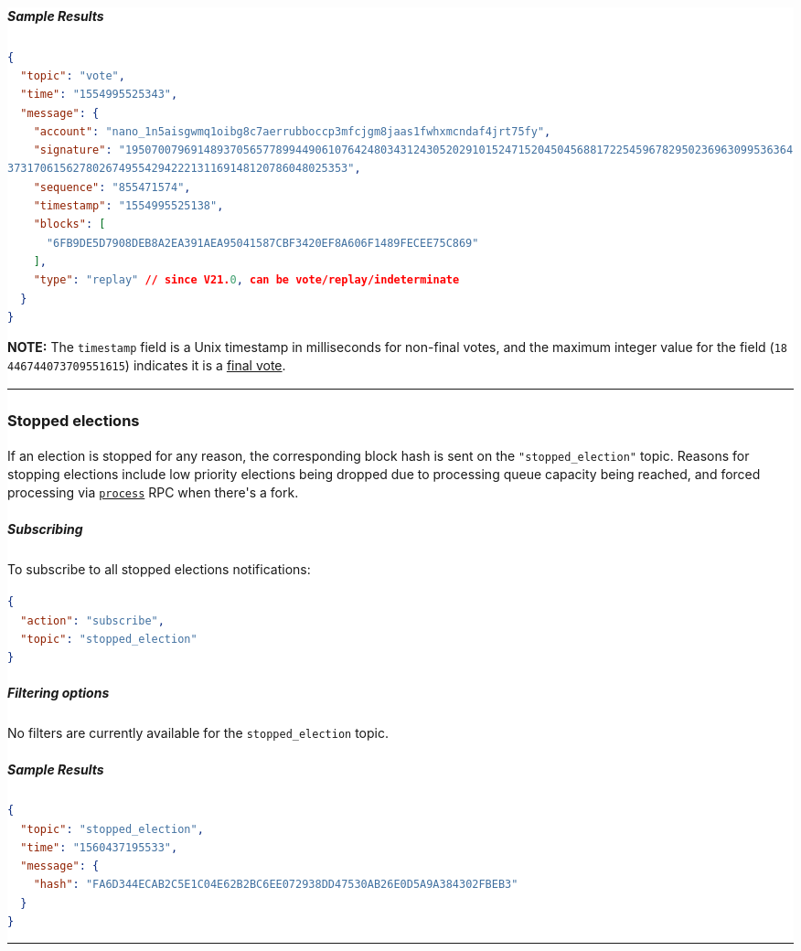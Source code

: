 ##### Sample Results

```json
{
  "topic": "vote",
  "time": "1554995525343",
  "message": {
    "account": "nano_1n5aisgwmq1oibg8c7aerrubboccp3mfcjgm8jaas1fwhxmcndaf4jrt75fy",
    "signature": "1950700796914893705657789944906107642480343124305202910152471520450456881722545967829502369630995363643731706156278026749554294222131169148120786048025353",
    "sequence": "855471574",
    "timestamp": "1554995525138",
    "blocks": [
      "6FB9DE5D7908DEB8A2EA391AEA95041587CBF3420EF8A606F1489FECEE75C869"
    ],
    "type": "replay" // since V21.0, can be vote/replay/indeterminate
  }
}
```

**NOTE:** The `timestamp` field is a Unix timestamp in milliseconds for non-final votes, and the maximum integer value for the field (`18446744073709551615`) indicates it is a [final vote](https://docs.nano.org/node-implementation/voting/#final-votes).

---

### Stopped elections

If an election is stopped for any reason, the corresponding block hash is sent on the `"stopped_election"` topic. Reasons for stopping elections include low priority elections being dropped due to processing queue capacity being reached, and forced processing via [`process`](/commands/rpc-protocol/#process) RPC when there's a fork.

##### Subscribing

To subscribe to all stopped elections notifications:

```json
{
  "action": "subscribe",
  "topic": "stopped_election"
}
```

##### Filtering options

No filters are currently available for the `stopped_election` topic.

##### Sample Results

```json
{
  "topic": "stopped_election",
  "time": "1560437195533",
  "message": {
    "hash": "FA6D344ECAB2C5E1C04E62B2BC6EE072938DD47530AB26E0D5A9A384302FBEB3"
  }
}
```

---